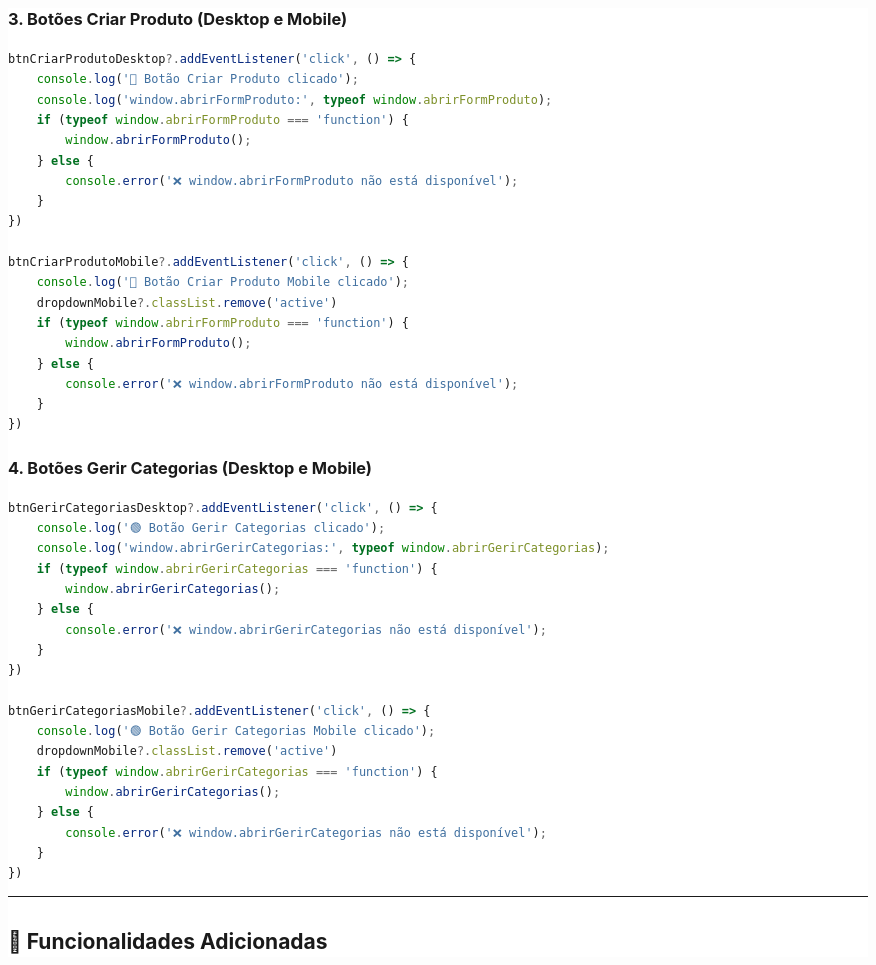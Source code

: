 ### **3. Botões Criar Produto (Desktop e Mobile)**

```typescript
btnCriarProdutoDesktop?.addEventListener('click', () => {
    console.log('🔵 Botão Criar Produto clicado');
    console.log('window.abrirFormProduto:', typeof window.abrirFormProduto);
    if (typeof window.abrirFormProduto === 'function') {
        window.abrirFormProduto();
    } else {
        console.error('❌ window.abrirFormProduto não está disponível');
    }
})

btnCriarProdutoMobile?.addEventListener('click', () => {
    console.log('🔵 Botão Criar Produto Mobile clicado');
    dropdownMobile?.classList.remove('active')
    if (typeof window.abrirFormProduto === 'function') {
        window.abrirFormProduto();
    } else {
        console.error('❌ window.abrirFormProduto não está disponível');
    }
})
```

### **4. Botões Gerir Categorias (Desktop e Mobile)**

```typescript
btnGerirCategoriasDesktop?.addEventListener('click', () => {
    console.log('🟢 Botão Gerir Categorias clicado');
    console.log('window.abrirGerirCategorias:', typeof window.abrirGerirCategorias);
    if (typeof window.abrirGerirCategorias === 'function') {
        window.abrirGerirCategorias();
    } else {
        console.error('❌ window.abrirGerirCategorias não está disponível');
    }
})

btnGerirCategoriasMobile?.addEventListener('click', () => {
    console.log('🟢 Botão Gerir Categorias Mobile clicado');
    dropdownMobile?.classList.remove('active')
    if (typeof window.abrirGerirCategorias === 'function') {
        window.abrirGerirCategorias();
    } else {
        console.error('❌ window.abrirGerirCategorias não está disponível');
    }
})
```

---

## 🎯 Funcionalidades Adicionadas
